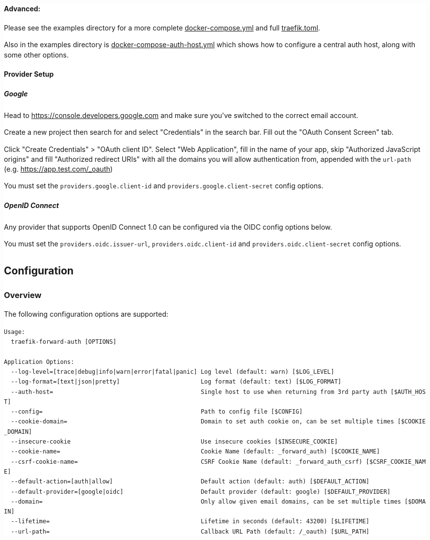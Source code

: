 #### Advanced:

Please see the examples directory for a more complete [docker-compose.yml](https://github.com/thomseddon/traefik-forward-auth/blob/master/examples/docker-compose.yml) and full [traefik.toml](https://github.com/thomseddon/traefik-forward-auth/blob/master/examples/traefik.toml).

Also in the examples directory is [docker-compose-auth-host.yml](https://github.com/thomseddon/traefik-forward-auth/blob/master/examples/docker-compose-auth-host.yml) which shows how to configure a central auth host, along with some other options.

#### Provider Setup

##### Google

Head to https://console.developers.google.com and make sure you've switched to the correct email account.

Create a new project then search for and select "Credentials" in the search bar. Fill out the "OAuth Consent Screen" tab.

Click "Create Credentials" > "OAuth client ID". Select "Web Application", fill in the name of your app, skip "Authorized JavaScript origins" and fill "Authorized redirect URIs" with all the domains you will allow authentication from, appended with the `url-path` (e.g. https://app.test.com/_oauth)

You must set the `providers.google.client-id` and `providers.google.client-secret` config options.

##### OpenID Connect

Any provider that supports OpenID Connect 1.0 can be configured via the OIDC config options below.

You must set the `providers.oidc.issuer-url`, `providers.oidc.client-id` and `providers.oidc.client-secret` config options.

## Configuration

### Overview

The following configuration options are supported:

```
Usage:
  traefik-forward-auth [OPTIONS]

Application Options:
  --log-level=[trace|debug|info|warn|error|fatal|panic] Log level (default: warn) [$LOG_LEVEL]
  --log-format=[text|json|pretty]                       Log format (default: text) [$LOG_FORMAT]
  --auth-host=                                          Single host to use when returning from 3rd party auth [$AUTH_HOST]
  --config=                                             Path to config file [$CONFIG]
  --cookie-domain=                                      Domain to set auth cookie on, can be set multiple times [$COOKIE_DOMAIN]
  --insecure-cookie                                     Use insecure cookies [$INSECURE_COOKIE]
  --cookie-name=                                        Cookie Name (default: _forward_auth) [$COOKIE_NAME]
  --csrf-cookie-name=                                   CSRF Cookie Name (default: _forward_auth_csrf) [$CSRF_COOKIE_NAME]
  --default-action=[auth|allow]                         Default action (default: auth) [$DEFAULT_ACTION]
  --default-provider=[google|oidc]                      Default provider (default: google) [$DEFAULT_PROVIDER]
  --domain=                                             Only allow given email domains, can be set multiple times [$DOMAIN]
  --lifetime=                                           Lifetime in seconds (default: 43200) [$LIFETIME]
  --url-path=                                           Callback URL Path (default: /_oauth) [$URL_PATH]
```